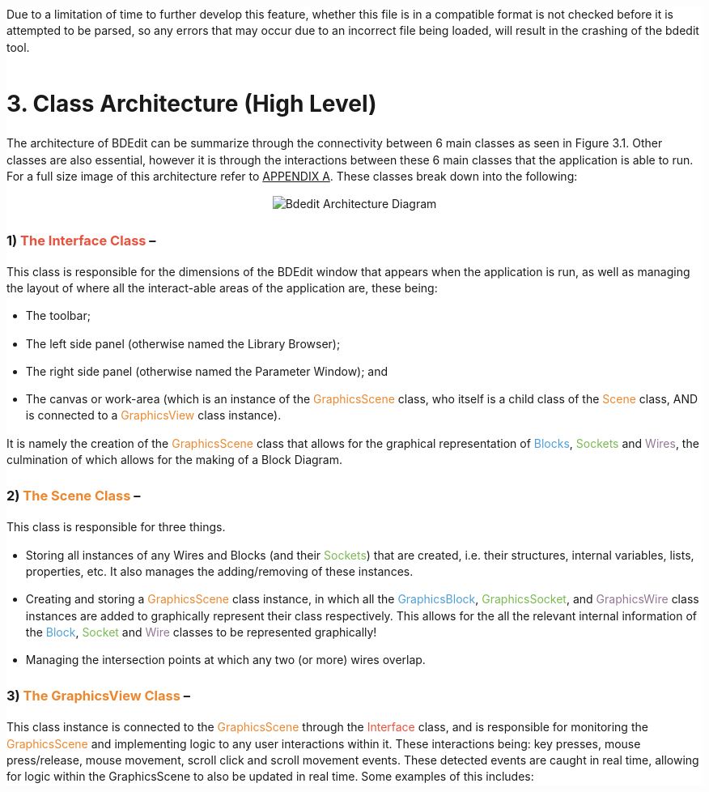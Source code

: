 Due to a limitation of time to further develop this feature, whether this file is in a compatible format is not checked before it is attempted to be parsed, so any errors that may occur due to an incorrect file being loaded, will result in the crashing of the bdedit tool.

# 3. Class Architecture (High Level)<a id="h3"></a>
 The architecture of BDEdit can be summarize through the connectivity between 6 main classes as seen in Figure 3.1. Other classes are also essential, however it is through the interactions between these 6 main classes that the application is able to run. For a full size image of this architecture refer to [APPENDIX A](#h5-sh1). These classes break down into the following:

<p align="center"><img width="300" alt="Bdedit Architecture Diagram" src="https://raw.githubusercontent.com/petercorke/bdsim/bdedit/bdsim/bdedit/figs/Figure_3.1-BdEdit_Architecture_Diagram.png"/></p>

### 1) <span style="color:#EA503B">**The Interface Class**</span><a id="h3-sh1"></a> – 
This class is responsible for the dimensions of the BDEdit window that appears when the application is run, as well as managing the layout of where all the interact-able areas of the application are, these being:
* The toolbar;

* The left side panel (otherwise named the Library Browser);

* The right side panel (otherwise named the Parameter Window); and

* The canvas or work-area (which is an instance of the <span style="color:#EC872D">GraphicsScene</span> class, who itself is a child class of the <span style="color:#EC872D">Scene</span> class, AND is connected to a <span style="color:#EC872D">GraphicsView</span> class instance).

It is namely the creation of the <span style="color:#EC872D">GraphicsScene</span> class that allows for the graphical representation of <span style="color:#4E9FD8">Blocks</span>, <span style="color:#7ABA50">Sockets</span> and <span style="color:#957597">Wires</span>, the culmination of which allows for the making of a Block Diagram.

### 2) <span style="color:#EC872D">**The Scene Class**</span><a id="h3-sh2"></a> – 
This class is responsible for three things.

* Storing all instances of any Wires and Blocks (and their <span style="color:#7ABA50">Sockets</span>) that are created, i.e. their structures, internal variables, lists, properties, etc. It also manages the adding/removing of these instances.

* Creating and storing a <span style="color:#EC872D">GraphicsScene</span> class instance, in which all the <span style="color:#4E9FD8">GraphicsBlock</span>, <span style="color:#7ABA50">GraphicsSocket</span>, and <span style="color:#957597">GraphicsWire</span> class instances are added to graphically represent their class respectively. This allows for the all the relevant internal information of the <span style="color:#4E9FD8">Block</span>, <span style="color:#7ABA50">Socket</span> and <span style="color:#957597">Wire</span> classes to be represented graphically!

* Managing the intersection points at which any two (or more) wires overlap.

### 3) <span style="color:#EC872D">**The GraphicsView Class**</span><a id="h3-sh3"></a> – 
This class instance is connected to the <span style="color:#EC872D">GraphicsScene</span> through the <span style="color:#EA503B">Interface</span> class, and is responsible for monitoring the <span style="color:#EC872D">GraphicsScene</span> and implementing logic to any user interactions within it. These interactions being: key presses, mouse press/release, mouse movement, scroll click and scroll movement events. These detected events are caught in real time, allowing for logic within the GraphicsScene to also be updated in real time. Some examples of this includes:
